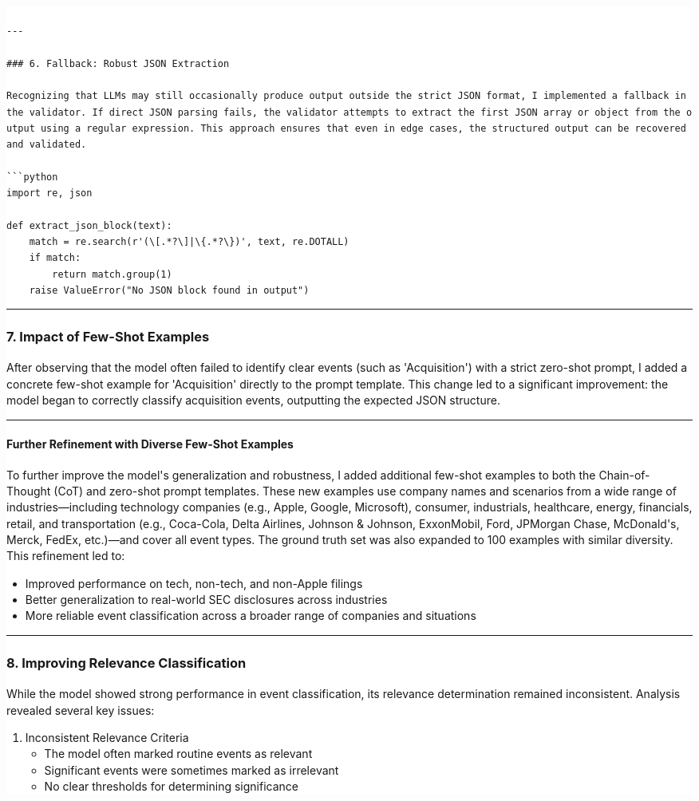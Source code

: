```

---

### 6. Fallback: Robust JSON Extraction

Recognizing that LLMs may still occasionally produce output outside the strict JSON format, I implemented a fallback in the validator. If direct JSON parsing fails, the validator attempts to extract the first JSON array or object from the output using a regular expression. This approach ensures that even in edge cases, the structured output can be recovered and validated.

```python
import re, json

def extract_json_block(text):
    match = re.search(r'(\[.*?\]|\{.*?\})', text, re.DOTALL)
    if match:
        return match.group(1)
    raise ValueError("No JSON block found in output")
```

---

### 7. Impact of Few-Shot Examples

After observing that the model often failed to identify clear events (such as 'Acquisition') with a strict zero-shot prompt, I added a concrete few-shot example for 'Acquisition' directly to the prompt template. This change led to a significant improvement: the model began to correctly classify acquisition events, outputting the expected JSON structure.

---

#### Further Refinement with Diverse Few-Shot Examples

To further improve the model's generalization and robustness, I added additional few-shot examples to both the Chain-of-Thought (CoT) and zero-shot prompt templates. These new examples use company names and scenarios from a wide range of industries—including technology companies (e.g., Apple, Google, Microsoft), consumer, industrials, healthcare, energy, financials, retail, and transportation (e.g., Coca-Cola, Delta Airlines, Johnson & Johnson, ExxonMobil, Ford, JPMorgan Chase, McDonald's, Merck, FedEx, etc.)—and cover all event types. The ground truth set was also expanded to 100 examples with similar diversity. This refinement led to:

- Improved performance on tech, non-tech, and non-Apple filings
- Better generalization to real-world SEC disclosures across industries
- More reliable event classification across a broader range of companies and situations

---

### 8. Improving Relevance Classification

While the model showed strong performance in event classification, its relevance determination remained inconsistent. Analysis revealed several key issues:

1. Inconsistent Relevance Criteria
   - The model often marked routine events as relevant
   - Significant events were sometimes marked as irrelevant
   - No clear thresholds for determining significance
